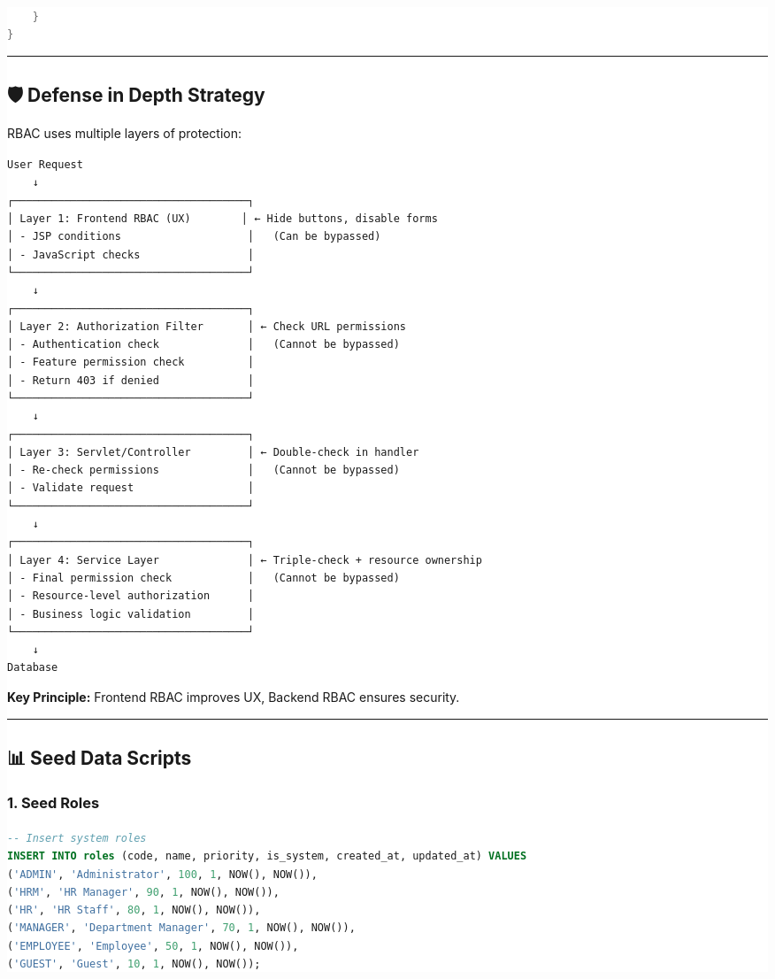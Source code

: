 ```java
    }
}
```

---

## 🛡️ Defense in Depth Strategy

RBAC uses multiple layers of protection:

```
User Request
    ↓
┌─────────────────────────────────────┐
│ Layer 1: Frontend RBAC (UX)        │ ← Hide buttons, disable forms
│ - JSP conditions                    │   (Can be bypassed)
│ - JavaScript checks                 │
└─────────────────────────────────────┘
    ↓
┌─────────────────────────────────────┐
│ Layer 2: Authorization Filter       │ ← Check URL permissions
│ - Authentication check              │   (Cannot be bypassed)
│ - Feature permission check          │
│ - Return 403 if denied              │
└─────────────────────────────────────┘
    ↓
┌─────────────────────────────────────┐
│ Layer 3: Servlet/Controller         │ ← Double-check in handler
│ - Re-check permissions              │   (Cannot be bypassed)
│ - Validate request                  │
└─────────────────────────────────────┘
    ↓
┌─────────────────────────────────────┐
│ Layer 4: Service Layer              │ ← Triple-check + resource ownership
│ - Final permission check            │   (Cannot be bypassed)
│ - Resource-level authorization      │
│ - Business logic validation         │
└─────────────────────────────────────┘
    ↓
Database
```

**Key Principle:** Frontend RBAC improves UX, Backend RBAC ensures security.

---

## 📊 Seed Data Scripts

### 1. Seed Roles

```sql
-- Insert system roles
INSERT INTO roles (code, name, priority, is_system, created_at, updated_at) VALUES
('ADMIN', 'Administrator', 100, 1, NOW(), NOW()),
('HRM', 'HR Manager', 90, 1, NOW(), NOW()),
('HR', 'HR Staff', 80, 1, NOW(), NOW()),
('MANAGER', 'Department Manager', 70, 1, NOW(), NOW()),
('EMPLOYEE', 'Employee', 50, 1, NOW(), NOW()),
('GUEST', 'Guest', 10, 1, NOW(), NOW());
```
